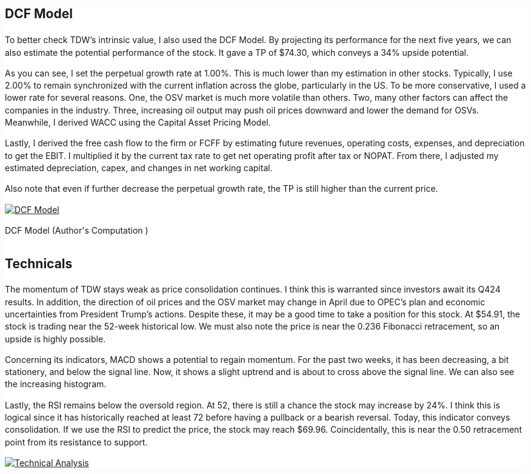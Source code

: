


DCF Model
---------

To better check TDW’s intrinsic value, I also used the DCF Model. By projecting its performance for the next five years, we can also estimate the potential performance of the stock. It gave a TP of $74.30, which conveys a 34% upside potential.

As you can see, I set the perpetual growth rate at 1.00%. This is much lower than my estimation in other stocks. Typically, I use 2.00% to remain synchronized with the current inflation across the globe, particularly in the US. To be more conservative, I used a lower rate for several reasons. One, the OSV market is much more volatile than others. Two, many other factors can affect the companies in the industry. Three, increasing oil output may push oil prices downward and lower the demand for OSVs. Meanwhile, I derived WACC using the Capital Asset Pricing Model.

Lastly, I derived the free cash flow to the firm or FCFF by estimating future revenues, operating costs, expenses, and depreciation to get the EBIT. I multiplied it by the current tax rate to get net operating profit after tax or NOPAT. From there, I adjusted my estimated depreciation, capex, and changes in net working capital.

Also note that even if further decrease the perpetual growth rate, the TP is still higher than the current price.

 [![DCF Model](https://static.seekingalpha.com/uploads/2025/2/12/61361597-1739353418148889.png)](https://static.seekingalpha.com/uploads/2025/2/12/61361597-1739353418148889_origin.png) 



DCF Model (Author's Computation )





Technicals
----------

The momentum of TDW stays weak as price consolidation continues. I think this is warranted since investors await its Q424 results. In addition, the direction of oil prices and the OSV market may change in April due to OPEC’s plan and economic uncertainties from President Trump’s actions. Despite these, it may be a good time to take a position for this stock. At $54.91, the stock is trading near the 52-week historical low. We must also note the price is near the 0.236 Fibonacci retracement, so an upside is highly possible.

Concerning its indicators, MACD shows a potential to regain momentum. For the past two weeks, it has been decreasing, a bit stationery, and below the signal line. Now, it shows a slight uptrend and is about to cross above the signal line. We can also see the increasing histogram.

Lastly, the RSI remains below the oversold region. At 52, there is still a chance the stock may increase by 24%. I think this is logical since it has historically reached at least 72 before having a pullback or a bearish reversal. Today, this indicator conveys consolidation. If we use the RSI to predict the price, the stock may reach $69.96. Coincidentally, this is near the 0.50 retracement point from its resistance to support.

 [![Technical Analysis](https://static.seekingalpha.com/uploads/2025/2/12/61361597-173935341932865.png)](https://static.seekingalpha.com/uploads/2025/2/12/61361597-173935341932865_origin.png) 


